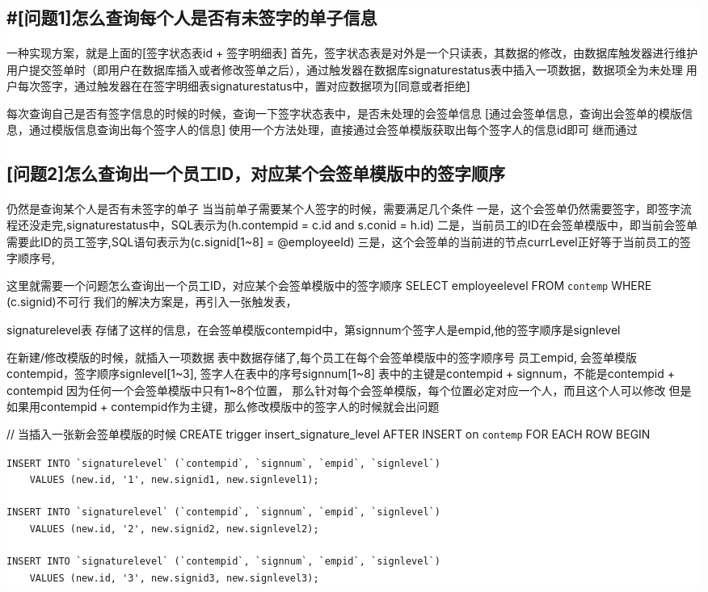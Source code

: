 
#[问题1]怎么查询每个人是否有未签字的单子信息
-------
一种实现方案，就是上面的[签字状态表id + 签字明细表]
首先，签字状态表是对外是一个只读表，其数据的修改，由数据库触发器进行维护
用户提交签单时（即用户在数据库插入或者修改签单之后），通过触发器在数据库signaturestatus表中插入一项数据，数据项全为未处理
用户每次签字，通过触发器在在签字明细表signaturestatus中，置对应数据项为[同意或者拒绝]

每次查询自己是否有签字信息的时候的时候，查询一下签字状态表中，是否未处理的会签单信息
[通过会签单信息，查询出会签单的模版信息，通过模版信息查询出每个签字人的信息]
使用一个方法处理，直接通过会签单模版获取出每个签字人的信息id即可
继而通过



[问题2]怎么查询出一个员工ID，对应某个会签单模版中的签字顺序
-------
仍然是查询某个人是否有未签字的单子
当当前单子需要某个人签字的时候，需要满足几个条件
一是，这个会签单仍然需要签字，即签字流程还没走完,signaturestatus中，SQL表示为(h.contempid = c.id and s.conid = h.id)
二是，当前员工的ID在会签单模版中，即当前会签单需要此ID的员工签字,SQL语句表示为(c.signid[1~8] = @employeeId)
三是，这个会签单的当前进的节点currLevel正好等于当前员工的签字顺序号,


这里就需要一个问题怎么查询出一个员工ID，对应某个会签单模版中的签字顺序
SELECT employeelevel 
FROM `contemp`
WHERE (c.signid)不可行
我们的解决方案是，再引入一张触发表，

signaturelevel表
存储了这样的信息，在会签单模版contempid中，第signnum个签字人是empid,他的签字顺序是signlevel

在新建/修改模版的时候，就插入一项数据
表中数据存储了,每个员工在每个会签单模版中的签字顺序号
员工empid, 会签单模版contempid，签字顺序signlevel[1~3], 签字人在表中的序号signnum[1~8]
表中的主键是contempid + signnum，不能是contempid + contempid
因为任何一个会签单模版中只有1~8个位置，
那么针对每个会签单模版，每个位置必定对应一个人，而且这个人可以修改
但是如果用contempid + contempid作为主键，那么修改模版中的签字人的时候就会出问题


// 当插入一张新会签单模版的时候
CREATE trigger insert_signature_level
AFTER INSERT on `contemp` 
FOR EACH ROW 
BEGIN

	INSERT INTO `signaturelevel` (`contempid`, `signnum`, `empid`, `signlevel`)
        VALUES (new.id, '1', new.signid1, new.signlevel1);

	INSERT INTO `signaturelevel` (`contempid`, `signnum`, `empid`, `signlevel`)
        VALUES (new.id, '2', new.signid2, new.signlevel2);
	
	INSERT INTO `signaturelevel` (`contempid`, `signnum`, `empid`, `signlevel`)
        VALUES (new.id, '3', new.signid3, new.signlevel3);
	